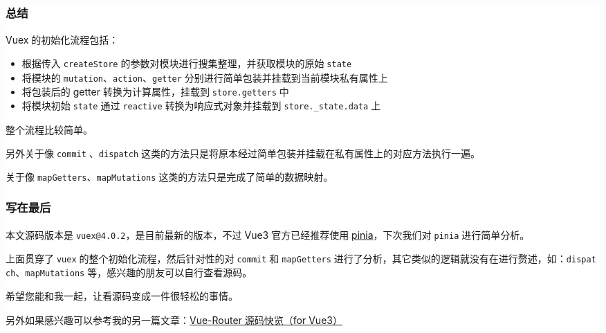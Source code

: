 

### 总结

Vuex 的初始化流程包括：

- 根据传入 `createStore` 的参数对模块进行搜集整理，并获取模块的原始 `state`
- 将模块的 `mutation`、`action`、`getter` 分别进行简单包装并挂载到当前模块私有属性上
- 将包装后的 getter 转换为计算属性，挂载到 `store.getters` 中
- 将模块初始 `state` 通过 `reactive` 转换为响应式对象并挂载到 `store._state.data` 上

整个流程比较简单。

另外关于像 `commit` 、`dispatch` 这类的方法只是将原本经过简单包装并挂载在私有属性上的对应方法执行一遍。

关于像 `mapGetters`、`mapMutations` 这类的方法只是完成了简单的数据映射。

### 写在最后

本文源码版本是 `vuex@4.0.2`，是目前最新的版本，不过 Vue3 官方已经推荐使用 [pinia](https://pinia.vuejs.org/)，下次我们对 `pinia` 进行简单分析。

上面贯穿了 `vuex` 的整个初始化流程，然后针对性的对 `commit` 和 `mapGetters` 进行了分析，其它类似的逻辑就没有在进行赘述，如：`dispatch`、`mapMutations` 等，感兴趣的朋友可以自行查看源码。

希望您能和我一起，让看源码变成一件很轻松的事情。 

另外如果感兴趣可以参考我的另一篇文章：[Vue-Router 源码快览（for Vue3）](https://juejin.cn/post/7123431126672080926)
